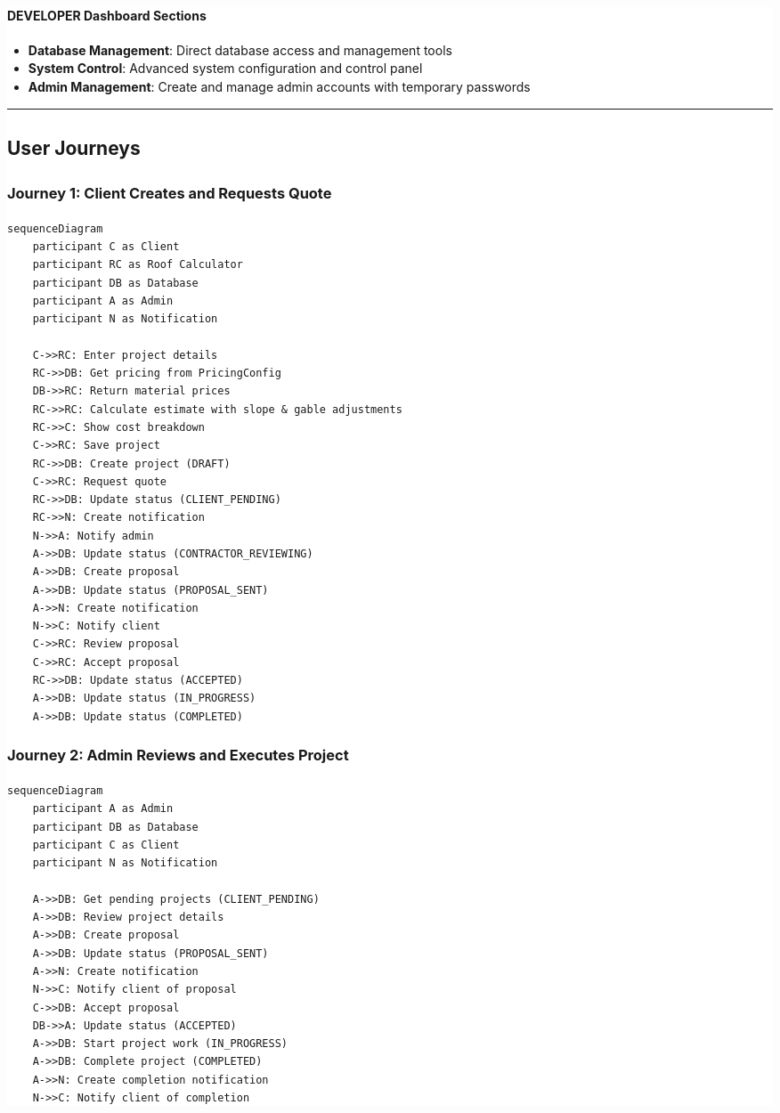 #### DEVELOPER Dashboard Sections
- **Database Management**: Direct database access and management tools
- **System Control**: Advanced system configuration and control panel
- **Admin Management**: Create and manage admin accounts with temporary passwords

---

## User Journeys

### Journey 1: Client Creates and Requests Quote

```mermaid
sequenceDiagram
    participant C as Client
    participant RC as Roof Calculator
    participant DB as Database
    participant A as Admin
    participant N as Notification

    C->>RC: Enter project details
    RC->>DB: Get pricing from PricingConfig
    DB->>RC: Return material prices
    RC->>RC: Calculate estimate with slope & gable adjustments
    RC->>C: Show cost breakdown
    C->>RC: Save project
    RC->>DB: Create project (DRAFT)
    C->>RC: Request quote
    RC->>DB: Update status (CLIENT_PENDING)
    RC->>N: Create notification
    N->>A: Notify admin
    A->>DB: Update status (CONTRACTOR_REVIEWING)
    A->>DB: Create proposal
    A->>DB: Update status (PROPOSAL_SENT)
    A->>N: Create notification
    N->>C: Notify client
    C->>RC: Review proposal
    C->>RC: Accept proposal
    RC->>DB: Update status (ACCEPTED)
    A->>DB: Update status (IN_PROGRESS)
    A->>DB: Update status (COMPLETED)
```

### Journey 2: Admin Reviews and Executes Project

```mermaid
sequenceDiagram
    participant A as Admin
    participant DB as Database
    participant C as Client
    participant N as Notification

    A->>DB: Get pending projects (CLIENT_PENDING)
    A->>DB: Review project details
    A->>DB: Create proposal
    A->>DB: Update status (PROPOSAL_SENT)
    A->>N: Create notification
    N->>C: Notify client of proposal
    C->>DB: Accept proposal
    DB->>A: Update status (ACCEPTED)
    A->>DB: Start project work (IN_PROGRESS)
    A->>DB: Complete project (COMPLETED)
    A->>N: Create completion notification
    N->>C: Notify client of completion
```